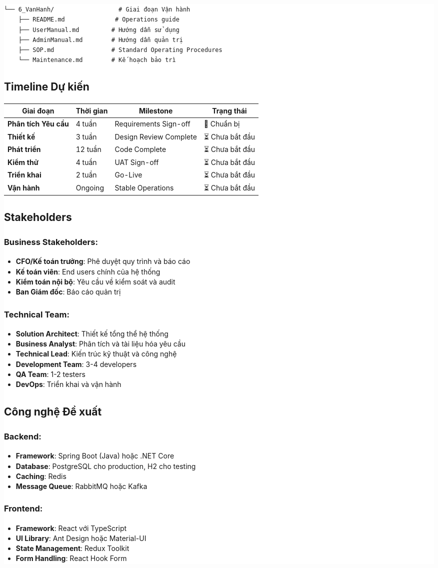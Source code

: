 ```
└── 6_VanHanh/                  # Giai đoạn Vận hành
    ├── README.md              # Operations guide
    ├── UserManual.md         # Hướng dẫn sử dụng
    ├── AdminManual.md        # Hướng dẫn quản trị
    ├── SOP.md                # Standard Operating Procedures
    └── Maintenance.md        # Kế hoạch bảo trì

```

## Timeline Dự kiến

| Giai đoạn | Thời gian | Milestone | Trạng thái |
|-----------|-----------|-----------|------------|
| **Phân tích Yêu cầu** | 4 tuần | Requirements Sign-off | 🔄 Chuẩn bị |
| **Thiết kế** | 3 tuần | Design Review Complete | ⏳ Chưa bắt đầu |
| **Phát triển** | 12 tuần | Code Complete | ⏳ Chưa bắt đầu |
| **Kiểm thử** | 4 tuần | UAT Sign-off | ⏳ Chưa bắt đầu |
| **Triển khai** | 2 tuần | Go-Live | ⏳ Chưa bắt đầu |
| **Vận hành** | Ongoing | Stable Operations | ⏳ Chưa bắt đầu |

## Stakeholders

### Business Stakeholders:
- **CFO/Kế toán trưởng**: Phê duyệt quy trình và báo cáo
- **Kế toán viên**: End users chính của hệ thống
- **Kiểm toán nội bộ**: Yêu cầu về kiểm soát và audit
- **Ban Giám đốc**: Báo cáo quản trị

### Technical Team:
- **Solution Architect**: Thiết kế tổng thể hệ thống
- **Business Analyst**: Phân tích và tài liệu hóa yêu cầu
- **Technical Lead**: Kiến trúc kỹ thuật và công nghệ
- **Development Team**: 3-4 developers
- **QA Team**: 1-2 testers
- **DevOps**: Triển khai và vận hành

## Công nghệ Đề xuất

### Backend:
- **Framework**: Spring Boot (Java) hoặc .NET Core
- **Database**: PostgreSQL cho production, H2 cho testing
- **Caching**: Redis
- **Message Queue**: RabbitMQ hoặc Kafka

### Frontend:
- **Framework**: React với TypeScript
- **UI Library**: Ant Design hoặc Material-UI
- **State Management**: Redux Toolkit
- **Form Handling**: React Hook Form
